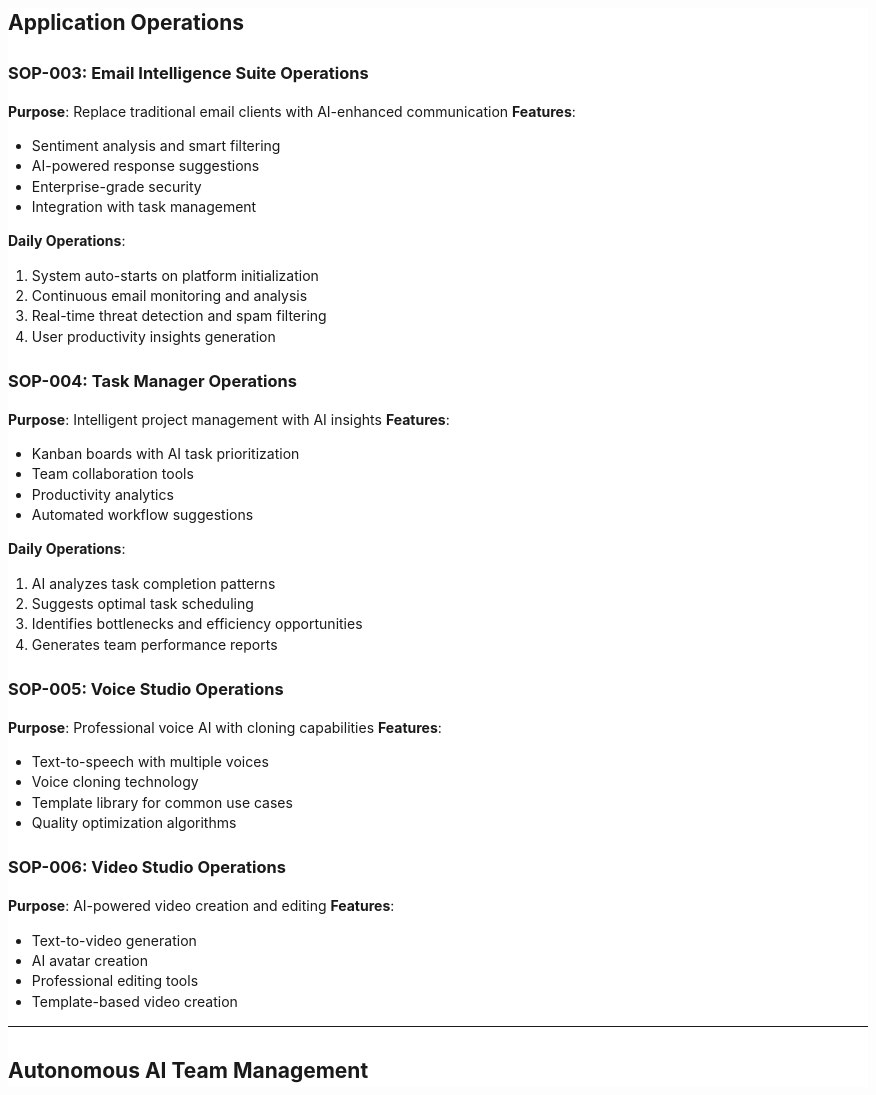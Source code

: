 
## Application Operations

### SOP-003: Email Intelligence Suite Operations
**Purpose**: Replace traditional email clients with AI-enhanced communication
**Features**:
- Sentiment analysis and smart filtering
- AI-powered response suggestions
- Enterprise-grade security
- Integration with task management

**Daily Operations**:
1. System auto-starts on platform initialization
2. Continuous email monitoring and analysis
3. Real-time threat detection and spam filtering
4. User productivity insights generation

### SOP-004: Task Manager Operations
**Purpose**: Intelligent project management with AI insights
**Features**:
- Kanban boards with AI task prioritization
- Team collaboration tools
- Productivity analytics
- Automated workflow suggestions

**Daily Operations**:
1. AI analyzes task completion patterns
2. Suggests optimal task scheduling
3. Identifies bottlenecks and efficiency opportunities
4. Generates team performance reports

### SOP-005: Voice Studio Operations
**Purpose**: Professional voice AI with cloning capabilities
**Features**:
- Text-to-speech with multiple voices
- Voice cloning technology
- Template library for common use cases
- Quality optimization algorithms

### SOP-006: Video Studio Operations
**Purpose**: AI-powered video creation and editing
**Features**:
- Text-to-video generation
- AI avatar creation
- Professional editing tools
- Template-based video creation

---

## Autonomous AI Team Management

